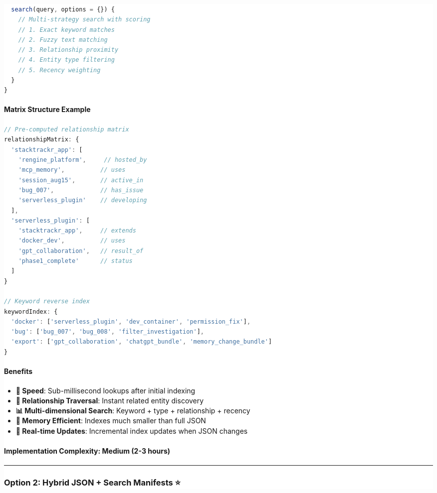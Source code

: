 ```javascript
  search(query, options = {}) {
    // Multi-strategy search with scoring
    // 1. Exact keyword matches
    // 2. Fuzzy text matching
    // 3. Relationship proximity
    // 4. Entity type filtering
    // 5. Recency weighting
  }
}
```

#### Matrix Structure Example

```javascript
// Pre-computed relationship matrix
relationshipMatrix: {
  'stacktrackr_app': [
    'rengine_platform',     // hosted_by
    'mcp_memory',          // uses
    'session_aug15',       // active_in
    'bug_007',             // has_issue
    'serverless_plugin'    // developing
  ],
  'serverless_plugin': [
    'stacktrackr_app',     // extends
    'docker_dev',          // uses
    'gpt_collaboration',   // result_of
    'phase1_complete'      // status
  ]
}

// Keyword reverse index
keywordIndex: {
  'docker': ['serverless_plugin', 'dev_container', 'permission_fix'],
  'bug': ['bug_007', 'bug_008', 'filter_investigation'],
  'export': ['gpt_collaboration', 'chatgpt_bundle', 'memory_change_bundle']
}
```

#### Benefits

- **🚀 Speed**: Sub-millisecond lookups after initial indexing
- **🔗 Relationship Traversal**: Instant related entity discovery
- **📊 Multi-dimensional Search**: Keyword + type + relationship + recency
- **💾 Memory Efficient**: Indexes much smaller than full JSON
- **🔄 Real-time Updates**: Incremental index updates when JSON changes

#### Implementation Complexity: **Medium** (2-3 hours)

---

### Option 2: Hybrid JSON + Search Manifests ⭐
